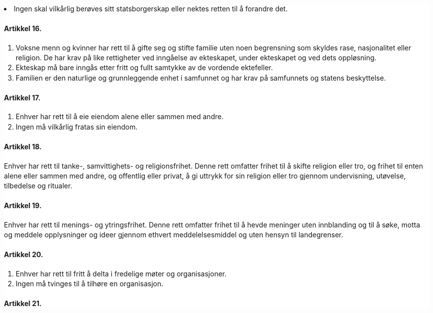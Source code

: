   </li>
  <li>
   Ingen skal vilkårlig berøves sitt statsborgerskap eller nektes retten til å forandre det.
  </li>
 </ol>
 <h4>
  Artikkel 16.
 </h4>
 <ol>
  <li>
   Voksne menn og kvinner har rett til å gifte seg og stifte familie uten noen begrensning som skyldes rase, nasjonalitet eller religion. De har krav på like rettigheter ved inngåelse av ekteskapet, under ekteskapet og ved dets oppløsning.
  </li>
  <li>
   Ekteskap må bare inngås etter fritt og fullt samtykke av de vordende ektefeller.
  </li>
  <li>
   Familien er den naturlige og grunnleggende enhet i samfunnet og har krav på samfunnets og statens beskyttelse.
  </li>
 </ol>
 <h4>
  Artikkel 17.
 </h4>
 <ol>
  <li>
   Enhver har rett til å eie eiendom alene eller sammen med andre.
  </li>
  <li>
   Ingen må vilkårlig fratas sin eiendom.
  </li>
 </ol>
 <h4>
  Artikkel 18.
 </h4>
 <p>
  Enhver har rett til tanke-, samvittighets- og religionsfrihet. Denne rett omfatter frihet til å skifte religion eller tro, og frihet til enten alene eller sammen med andre, og offentlig eller privat, å gi uttrykk for sin religion eller tro gjennom undervisning, utøvelse, tilbedelse og ritualer.
 </p>
 <h4>
  Artikkel 19.
 </h4>
 <p>
  Enhver har rett til menings- og ytringsfrihet. Denne rett omfatter frihet til å hevde meninger uten innblanding og til å søke, motta og meddele opplysninger og ideer gjennom ethvert meddelelsesmiddel og uten hensyn til landegrenser.
 </p>
 <h4>
  Artikkel 20.
 </h4>
 <ol>
  <li>
   Enhver har rett til fritt å delta i fredelige møter og organisasjoner.
  </li>
  <li>
   Ingen må tvinges til å tilhøre en organisasjon.
  </li>
 </ol>
 <h4>
  Artikkel 21.
 </h4>
 <ol>